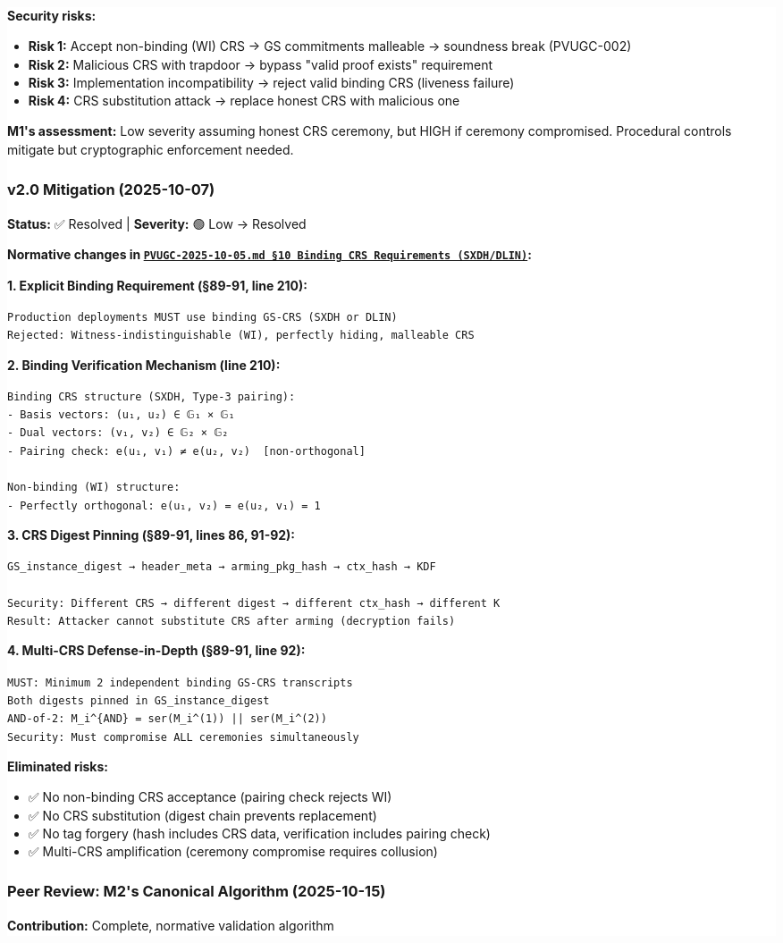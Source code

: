 **Security risks:**
- **Risk 1:** Accept non-binding (WI) CRS → GS commitments malleable → soundness break (PVUGC-002)
- **Risk 2:** Malicious CRS with trapdoor → bypass "valid proof exists" requirement
- **Risk 3:** Implementation incompatibility → reject valid binding CRS (liveness failure)
- **Risk 4:** CRS substitution attack → replace honest CRS with malicious one

**M1's assessment:** Low severity assuming honest CRS ceremony, but HIGH if ceremony compromised. Procedural controls mitigate but cryptographic enforcement needed.

### v2.0 Mitigation (2025-10-07)
**Status:** ✅ Resolved | **Severity:** 🟢 Low → Resolved

**Normative changes in [`PVUGC-2025-10-05.md §10 Binding CRS Requirements (SXDH/DLIN)`](../PVUGC-2025-10-05.md):**

**1. Explicit Binding Requirement (§89-91, line 210):**
```
Production deployments MUST use binding GS-CRS (SXDH or DLIN)
Rejected: Witness-indistinguishable (WI), perfectly hiding, malleable CRS
```

**2. Binding Verification Mechanism (line 210):**
```
Binding CRS structure (SXDH, Type-3 pairing):
- Basis vectors: (u₁, u₂) ∈ 𝔾₁ × 𝔾₁
- Dual vectors: (v₁, v₂) ∈ 𝔾₂ × 𝔾₂
- Pairing check: e(u₁, v₁) ≠ e(u₂, v₂)  [non-orthogonal]

Non-binding (WI) structure:
- Perfectly orthogonal: e(u₁, v₂) = e(u₂, v₁) = 1
```

**3. CRS Digest Pinning (§89-91, lines 86, 91-92):**
```
GS_instance_digest → header_meta → arming_pkg_hash → ctx_hash → KDF

Security: Different CRS → different digest → different ctx_hash → different K
Result: Attacker cannot substitute CRS after arming (decryption fails)
```

**4. Multi-CRS Defense-in-Depth (§89-91, line 92):**
```
MUST: Minimum 2 independent binding GS-CRS transcripts
Both digests pinned in GS_instance_digest
AND-of-2: M_i^{AND} = ser(M_i^(1)) || ser(M_i^(2))
Security: Must compromise ALL ceremonies simultaneously
```

**Eliminated risks:**
- ✅ No non-binding CRS acceptance (pairing check rejects WI)
- ✅ No CRS substitution (digest chain prevents replacement)
- ✅ No tag forgery (hash includes CRS data, verification includes pairing check)
- ✅ Multi-CRS amplification (ceremony compromise requires collusion)

### Peer Review: M2's Canonical Algorithm (2025-10-15)
**Contribution:** Complete, normative validation algorithm
